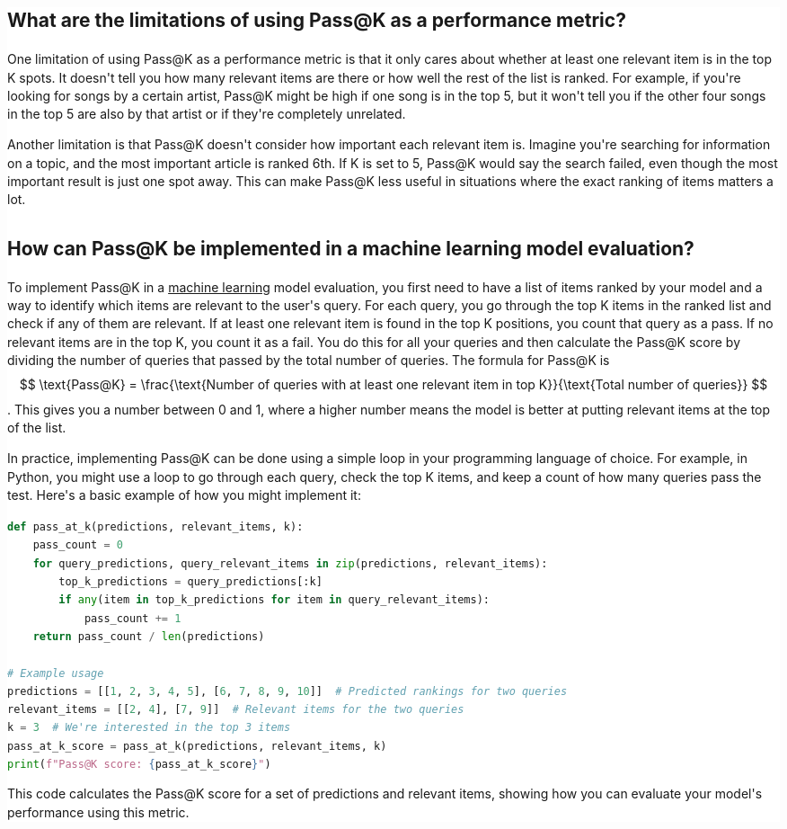 ## What are the limitations of using Pass@K as a performance metric?

One limitation of using Pass@K as a performance metric is that it only cares about whether at least one relevant item is in the top K spots. It doesn't tell you how many relevant items are there or how well the rest of the list is ranked. For example, if you're looking for songs by a certain artist, Pass@K might be high if one song is in the top 5, but it won't tell you if the other four songs in the top 5 are also by that artist or if they're completely unrelated.

Another limitation is that Pass@K doesn't consider how important each relevant item is. Imagine you're searching for information on a topic, and the most important article is ranked 6th. If K is set to 5, Pass@K would say the search failed, even though the most important result is just one spot away. This can make Pass@K less useful in situations where the exact ranking of items matters a lot.

## How can Pass@K be implemented in a machine learning model evaluation?

To implement Pass@K in a [machine learning](/wiki/machine-learning) model evaluation, you first need to have a list of items ranked by your model and a way to identify which items are relevant to the user's query. For each query, you go through the top K items in the ranked list and check if any of them are relevant. If at least one relevant item is found in the top K positions, you count that query as a pass. If no relevant items are in the top K, you count it as a fail. You do this for all your queries and then calculate the Pass@K score by dividing the number of queries that passed by the total number of queries. The formula for Pass@K is $$ \text{Pass@K} = \frac{\text{Number of queries with at least one relevant item in top K}}{\text{Total number of queries}} $$. This gives you a number between 0 and 1, where a higher number means the model is better at putting relevant items at the top of the list.

In practice, implementing Pass@K can be done using a simple loop in your programming language of choice. For example, in Python, you might use a loop to go through each query, check the top K items, and keep a count of how many queries pass the test. Here's a basic example of how you might implement it:

```python
def pass_at_k(predictions, relevant_items, k):
    pass_count = 0
    for query_predictions, query_relevant_items in zip(predictions, relevant_items):
        top_k_predictions = query_predictions[:k]
        if any(item in top_k_predictions for item in query_relevant_items):
            pass_count += 1
    return pass_count / len(predictions)

# Example usage
predictions = [[1, 2, 3, 4, 5], [6, 7, 8, 9, 10]]  # Predicted rankings for two queries
relevant_items = [[2, 4], [7, 9]]  # Relevant items for the two queries
k = 3  # We're interested in the top 3 items
pass_at_k_score = pass_at_k(predictions, relevant_items, k)
print(f"Pass@K score: {pass_at_k_score}")
```

This code calculates the Pass@K score for a set of predictions and relevant items, showing how you can evaluate your model's performance using this metric.
